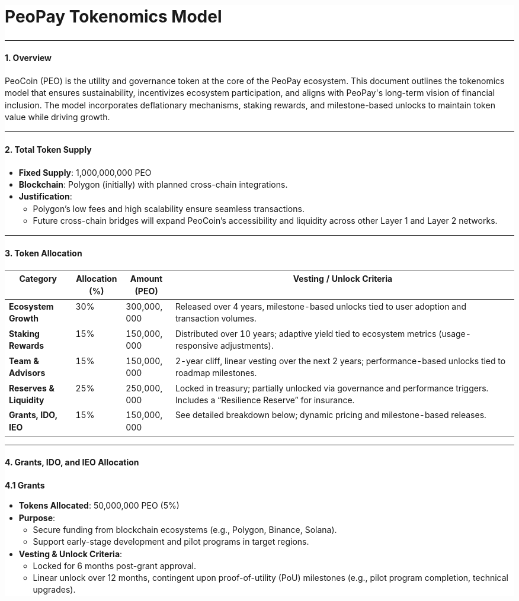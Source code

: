 # PeoPay Tokenomics Model

***

#### **1. Overview** <a href="#id-1-overview" id="id-1-overview"></a>

PeoCoin (PEO) is the utility and governance token at the core of the PeoPay ecosystem. This document outlines the tokenomics model that ensures sustainability, incentivizes ecosystem participation, and aligns with PeoPay's long-term vision of financial inclusion. The model incorporates deflationary mechanisms, staking rewards, and milestone-based unlocks to maintain token value while driving growth.

***

#### **2. Total Token Supply** <a href="#id-2-total-token-supply" id="id-2-total-token-supply"></a>

* **Fixed Supply**: 1,000,000,000 PEO
* **Blockchain**: Polygon (initially) with planned cross-chain integrations.
* **Justification**:
  * Polygon’s low fees and high scalability ensure seamless transactions.
  * Future cross-chain bridges will expand PeoCoin’s accessibility and liquidity across other Layer 1 and Layer 2 networks.

***

#### **3. Token Allocation** <a href="#id-3-token-allocation" id="id-3-token-allocation"></a>

| **Category**             | **Allocation (%)** | **Amount (PEO)** | **Vesting / Unlock Criteria**                                                                                                  |
| ------------------------ | ------------------ | ---------------- | ------------------------------------------------------------------------------------------------------------------------------ |
| **Ecosystem Growth**     | 30%                | 300,000,000      | Released over 4 years, milestone-based unlocks tied to user adoption and transaction volumes.                                  |
| **Staking Rewards**      | 15%                | 150,000,000      | Distributed over 10 years; adaptive yield tied to ecosystem metrics (usage-responsive adjustments).                            |
| **Team & Advisors**      | 15%                | 150,000,000      | 2-year cliff, linear vesting over the next 2 years; performance-based unlocks tied to roadmap milestones.                      |
| **Reserves & Liquidity** | 25%                | 250,000,000      | Locked in treasury; partially unlocked via governance and performance triggers. Includes a “Resilience Reserve” for insurance. |
| **Grants, IDO, IEO**     | 15%                | 150,000,000      | See detailed breakdown below; dynamic pricing and milestone-based releases.                                                    |

***

#### **4. Grants, IDO, and IEO Allocation** <a href="#id-4-grants-ido-and-ieo-allocation" id="id-4-grants-ido-and-ieo-allocation"></a>

**4.1 Grants**

* **Tokens Allocated**: 50,000,000 PEO (5%)
* **Purpose**:
  * Secure funding from blockchain ecosystems (e.g., Polygon, Binance, Solana).
  * Support early-stage development and pilot programs in target regions.
* **Vesting & Unlock Criteria**:
  * Locked for 6 months post-grant approval.
  * Linear unlock over 12 months, contingent upon proof-of-utility (PoU) milestones (e.g., pilot program completion, technical upgrades).
